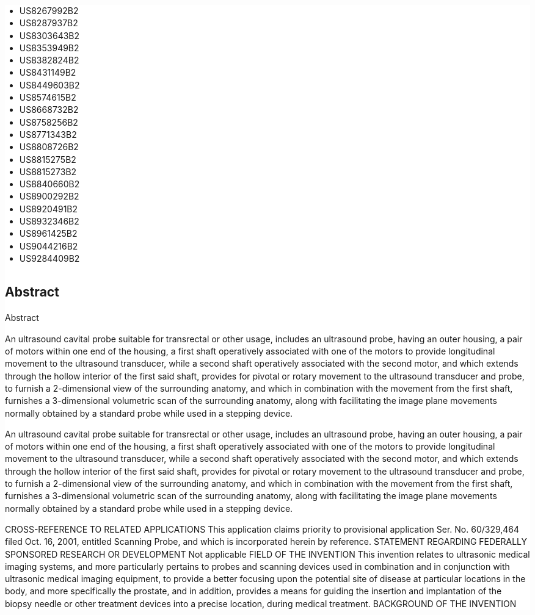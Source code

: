  * US8267992B2
 * US8287937B2
 * US8303643B2
 * US8353949B2
 * US8382824B2
 * US8431149B2
 * US8449603B2
 * US8574615B2
 * US8668732B2
 * US8758256B2
 * US8771343B2
 * US8808726B2
 * US8815275B2
 * US8815273B2
 * US8840660B2
 * US8900292B2
 * US8920491B2
 * US8932346B2
 * US8961425B2
 * US9044216B2
 * US9284409B2
## Abstract

Abstract

An ultrasound cavital probe suitable for transrectal or other usage, includes an ultrasound probe, having an outer housing, a pair of motors within one end of the housing, a first shaft operatively associated with one of the motors to provide longitudinal movement to the ultrasound transducer, while a second shaft operatively associated with the second motor, and which extends through the hollow interior of the first said shaft, provides for pivotal or rotary movement to the ultrasound transducer and probe, to furnish a 2-dimensional view of the surrounding anatomy, and which in combination with the movement from the first shaft, furnishes a 3-dimensional volumetric scan of the surrounding anatomy, along with facilitating the image plane movements normally obtained by a standard probe while used in a stepping device.



An ultrasound cavital probe suitable for transrectal or other usage, includes an ultrasound probe, having an outer housing, a pair of motors within one end of the housing, a first shaft operatively associated with one of the motors to provide longitudinal movement to the ultrasound transducer, while a second shaft operatively associated with the second motor, and which extends through the hollow interior of the first said shaft, provides for pivotal or rotary movement to the ultrasound transducer and probe, to furnish a 2-dimensional view of the surrounding anatomy, and which in combination with the movement from the first shaft, furnishes a 3-dimensional volumetric scan of the surrounding anatomy, along with facilitating the image plane movements normally obtained by a standard probe while used in a stepping device.

CROSS-REFERENCE TO RELATED APPLICATIONS
This application claims priority to provisional application Ser. No. 60/329,464 filed Oct. 16, 2001, entitled Scanning Probe, and which is incorporated herein by reference.
STATEMENT REGARDING FEDERALLY SPONSORED RESEARCH OR DEVELOPMENT
Not applicable
FIELD OF THE INVENTION
This invention relates to ultrasonic medical imaging systems, and more particularly pertains to probes and scanning devices used in combination and in conjunction with ultrasonic medical imaging equipment, to provide a better focusing upon the potential site of disease at particular locations in the body, and more specifically the prostate, and in addition, provides a means for guiding the insertion and implantation of the biopsy needle or other treatment devices into a precise location, during medical treatment.
BACKGROUND OF THE INVENTION